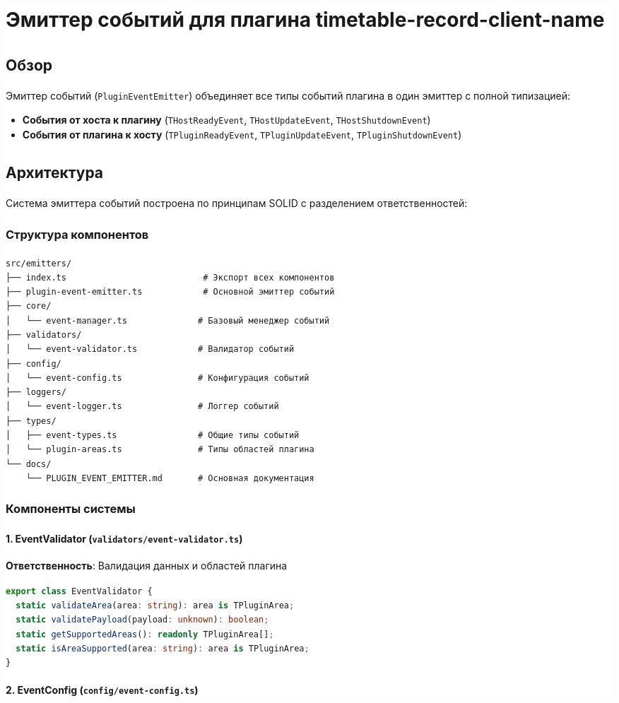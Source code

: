 # Эмиттер событий для плагина timetable-record-client-name

## Обзор

Эмиттер событий (`PluginEventEmitter`) объединяет все типы событий плагина в один эмиттер с полной типизацией:

- **События от хоста к плагину** (`THostReadyEvent`, `THostUpdateEvent`, `THostShutdownEvent`)
- **События от плагина к хосту** (`TPluginReadyEvent`, `TPluginUpdateEvent`, `TPluginShutdownEvent`)

## Архитектура

Система эмиттера событий построена по принципам SOLID с разделением ответственностей:

### Структура компонентов

```text
src/emitters/
├── index.ts                           # Экспорт всех компонентов
├── plugin-event-emitter.ts            # Основной эмиттер событий
├── core/
│   └── event-manager.ts              # Базовый менеджер событий
├── validators/
│   └── event-validator.ts            # Валидатор событий
├── config/
│   └── event-config.ts               # Конфигурация событий
├── loggers/
│   └── event-logger.ts               # Логгер событий
├── types/
│   ├── event-types.ts                # Общие типы событий
│   └── plugin-areas.ts               # Типы областей плагина
└── docs/
    └── PLUGIN_EVENT_EMITTER.md       # Основная документация
```

### Компоненты системы

#### 1. EventValidator (`validators/event-validator.ts`)

**Ответственность**: Валидация данных и областей плагина

```typescript
export class EventValidator {
  static validateArea(area: string): area is TPluginArea;
  static validatePayload(payload: unknown): boolean;
  static getSupportedAreas(): readonly TPluginArea[];
  static isAreaSupported(area: string): area is TPluginArea;
}
```

#### 2. EventConfig (`config/event-config.ts`)
